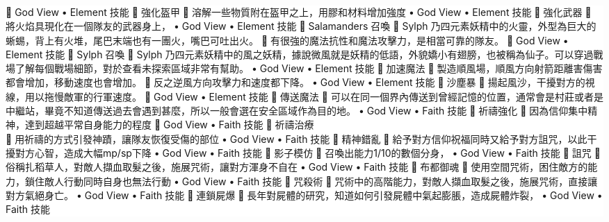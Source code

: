 	God View 
•	Element 技能
	強化盔甲 
	溶解一些物質附在盔甲之上，用膠和材料增加強度 
•	God View 
•	Element 技能
	強化武器 
	將火焰具現化在一個隊友的武器身上， 
•	God View 
•	Element 技能
	Salamanders 召喚 
	Sylph 乃四元素妖精中的火靈，外型為巨大的蜥蜴，背上有火堆，尾巴末端也有一團火，嘴巴可吐出火。 
	有很強的魔法抗性和魔法攻擊力，是相當可靠的隊友。 
	God View 
•	Element 技能
	Sylph 召喚
	Sylph 乃四元素妖精中的風之妖精，據說微風就是妖精的低語，外貌嬌小有翅膀，也被稱為仙子。可以穿過戰場了解每個戰場細節，對於查看未探索區域非常有幫助。 
•	God View 
•	Element 技能
	加速魔法 
	製造順風場，順風方向射箭距離害傷害都會增加，移動速度也會增加。 
	反之逆風方向攻擊力和速度都下降。 
•	God View 
•	Element 技能
	沙塵暴 
	揚起風沙，干擾對方的視線，用以拖慢敵軍的行軍速度。 
	God View 
•	Element 技能
	傳送魔法 
	可以在同一個界內傳送到曾經記憶的位置，通常會是村莊或者是中繼站，畢竟不知道傳送過去會遇到甚麼，所以一般會選在安全區域作為目的地。 
•	God View 
•	Faith 技能 
	祈禱強化 
	因為信仰集中精神，達到超越平常自身能力的程度 
	God View 
•	Faith 技能 
	祈禱治療	
	用祈禱的方式引發神蹟，讓隊友恢復受傷的部位 
•	God View 
•	Faith 技能 
	精神錯亂 
	給予對方信仰祝福同時又給予對方詛咒，以此干擾對方心智，造成大幅mp/sp下降 
•	God View 
•	Faith 技能 
	影子模仿 
	召喚出能力1/10的數個分身， 
•	God View 
•	Faith 技能 
	詛咒
	俗稱扎稻草人，對敵人擷血取髮之後，施展咒術，讓對方渾身不自在
•	God View 
•	Faith 技能 
	布都御魂 
	使用空間咒術，困住敵方的能力，鎖住敵人行動同時自身也無法行動 
•	God View 
•	Faith 技能 
	咒殺術 
	咒術中的高階能力，對敵人擷血取髮之後，施展咒術，直接讓對方氣絕身亡。 
•	God View 
•	Faith 技能 
	連鎖屍爆 
	長年對屍體的研究，知道如何引發屍體中氣起膨脹，造成屍體炸裂， 
•	God View 
•	Faith 技能 